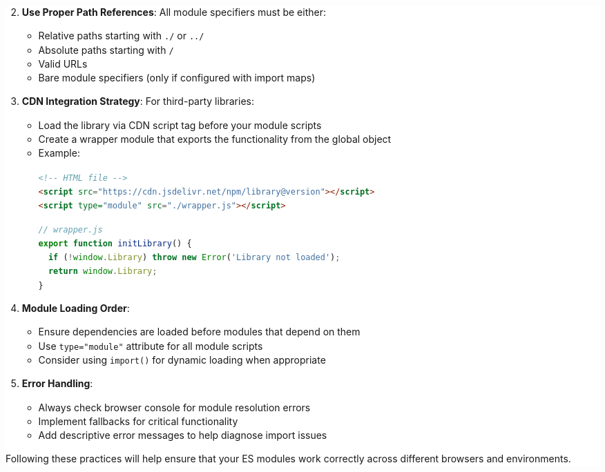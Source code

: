 2. **Use Proper Path References**: All module specifiers must be either:
   - Relative paths starting with `./` or `../`
   - Absolute paths starting with `/`
   - Valid URLs
   - Bare module specifiers (only if configured with import maps)

3. **CDN Integration Strategy**: For third-party libraries:
   - Load the library via CDN script tag before your module scripts
   - Create a wrapper module that exports the functionality from the global object
   - Example:
     ```html
     <!-- HTML file -->
     <script src="https://cdn.jsdelivr.net/npm/library@version"></script>
     <script type="module" src="./wrapper.js"></script>
     ```
     ```javascript
     // wrapper.js
     export function initLibrary() {
       if (!window.Library) throw new Error('Library not loaded');
       return window.Library;
     }
     ```

4. **Module Loading Order**: 
   - Ensure dependencies are loaded before modules that depend on them
   - Use `type="module"` attribute for all module scripts
   - Consider using `import()` for dynamic loading when appropriate

5. **Error Handling**:
   - Always check browser console for module resolution errors
   - Implement fallbacks for critical functionality
   - Add descriptive error messages to help diagnose import issues

Following these practices will help ensure that your ES modules work correctly across different browsers and environments.

